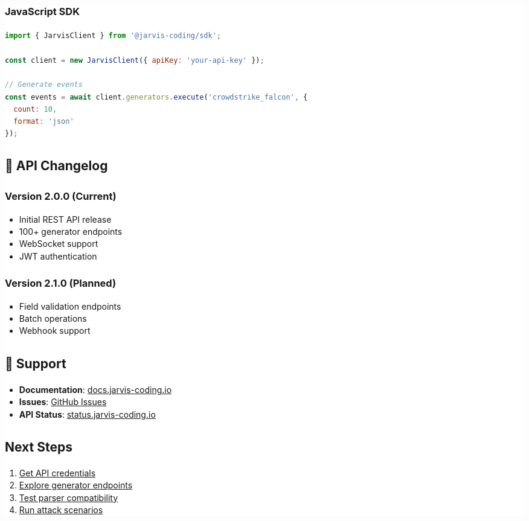 ### JavaScript SDK

```javascript
import { JarvisClient } from '@jarvis-coding/sdk';

const client = new JarvisClient({ apiKey: 'your-api-key' });

// Generate events
const events = await client.generators.execute('crowdstrike_falcon', {
  count: 10,
  format: 'json'
});
```

## 📝 API Changelog

### Version 2.0.0 (Current)
- Initial REST API release
- 100+ generator endpoints
- WebSocket support
- JWT authentication

### Version 2.1.0 (Planned)
- Field validation endpoints
- Batch operations
- Webhook support

## 🤝 Support

- **Documentation**: [docs.jarvis-coding.io](https://docs.jarvis-coding.io)
- **Issues**: [GitHub Issues](https://github.com/natesmalley/jarvis_coding/issues)
- **API Status**: [status.jarvis-coding.io](https://status.jarvis-coding.io)

## Next Steps

1. [Get API credentials](auth-api.md)
2. [Explore generator endpoints](generators-api.md)
3. [Test parser compatibility](parsers-api.md)
4. [Run attack scenarios](scenarios-api.md)